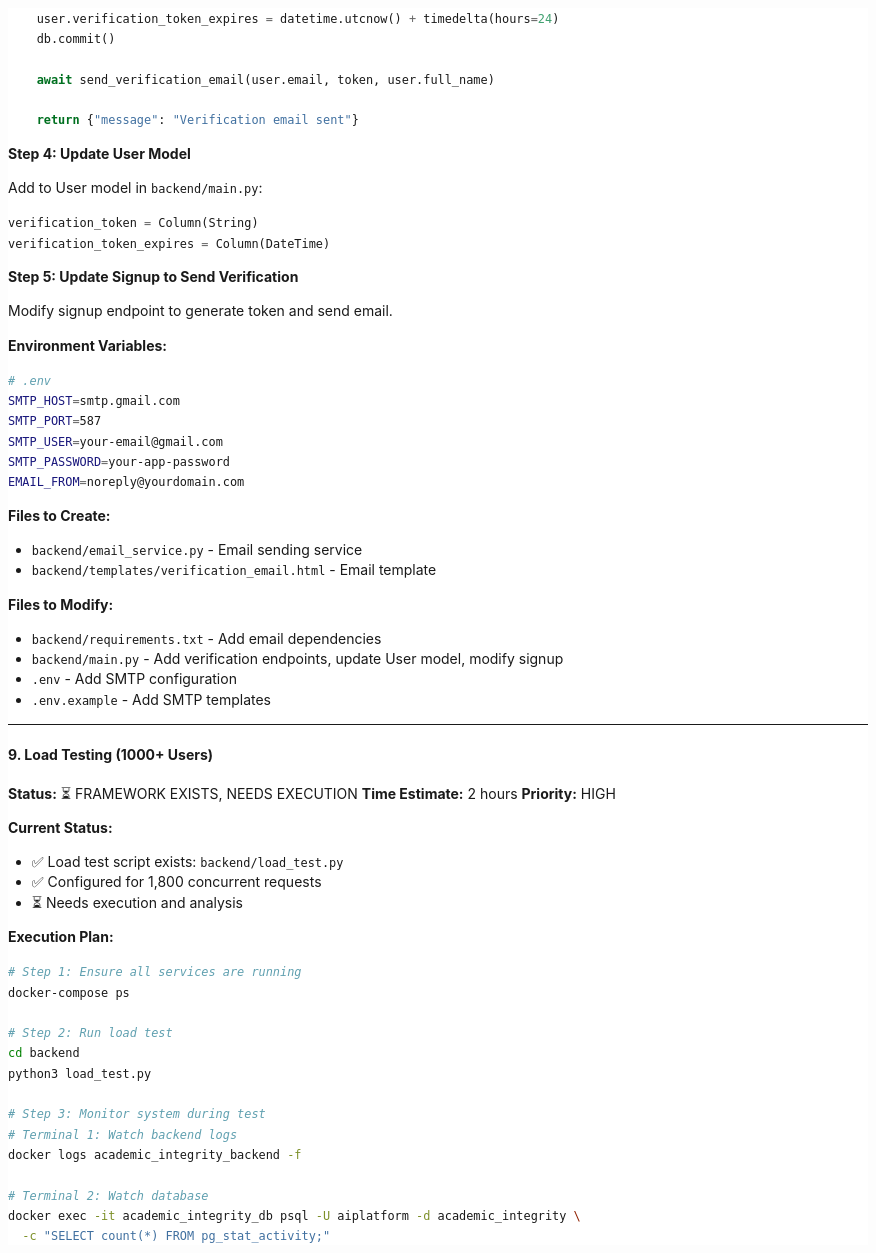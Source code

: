 ```python
    user.verification_token_expires = datetime.utcnow() + timedelta(hours=24)
    db.commit()

    await send_verification_email(user.email, token, user.full_name)

    return {"message": "Verification email sent"}
```

**Step 4: Update User Model**

Add to User model in `backend/main.py`:
```python
verification_token = Column(String)
verification_token_expires = Column(DateTime)
```

**Step 5: Update Signup to Send Verification**

Modify signup endpoint to generate token and send email.

**Environment Variables:**
```bash
# .env
SMTP_HOST=smtp.gmail.com
SMTP_PORT=587
SMTP_USER=your-email@gmail.com
SMTP_PASSWORD=your-app-password
EMAIL_FROM=noreply@yourdomain.com
```

**Files to Create:**
- `backend/email_service.py` - Email sending service
- `backend/templates/verification_email.html` - Email template

**Files to Modify:**
- `backend/requirements.txt` - Add email dependencies
- `backend/main.py` - Add verification endpoints, update User model, modify signup
- `.env` - Add SMTP configuration
- `.env.example` - Add SMTP templates

---

#### 9. Load Testing (1000+ Users)
**Status:** ⏳ FRAMEWORK EXISTS, NEEDS EXECUTION
**Time Estimate:** 2 hours
**Priority:** HIGH

**Current Status:**
- ✅ Load test script exists: `backend/load_test.py`
- ✅ Configured for 1,800 concurrent requests
- ⏳ Needs execution and analysis

**Execution Plan:**

```bash
# Step 1: Ensure all services are running
docker-compose ps

# Step 2: Run load test
cd backend
python3 load_test.py

# Step 3: Monitor system during test
# Terminal 1: Watch backend logs
docker logs academic_integrity_backend -f

# Terminal 2: Watch database
docker exec -it academic_integrity_db psql -U aiplatform -d academic_integrity \
  -c "SELECT count(*) FROM pg_stat_activity;"
```